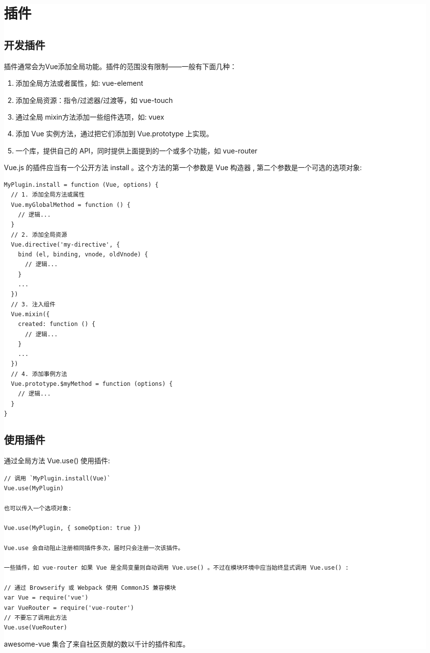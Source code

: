 # 插件
## 开发插件 

插件通常会为Vue添加全局功能。插件的范围没有限制——一般有下面几种： 

1. 添加全局方法或者属性，如: vue-element 

2. 添加全局资源：指令/过滤器/过渡等，如 vue-touch 

3. 通过全局 mixin方法添加一些组件选项，如: vuex 

4. 添加 Vue 实例方法，通过把它们添加到 Vue.prototype 上实现。 

5. 一个库，提供自己的 API，同时提供上面提到的一个或多个功能，如 vue-router 

Vue.js 的插件应当有一个公开方法 install 。这个方法的第一个参数是 Vue 构造器 , 第二个参数是一个可选的选项对象: 
```
MyPlugin.install = function (Vue, options) {
  // 1. 添加全局方法或属性
  Vue.myGlobalMethod = function () {
    // 逻辑...
  }
  // 2. 添加全局资源
  Vue.directive('my-directive', {
    bind (el, binding, vnode, oldVnode) {
      // 逻辑...
    }
    ...
  })
  // 3. 注入组件
  Vue.mixin({
    created: function () {
      // 逻辑...
    }
    ...
  })
  // 4. 添加事例方法
  Vue.prototype.$myMethod = function (options) {
    // 逻辑...
  }
}
```
## 使用插件 

通过全局方法 Vue.use() 使用插件: 
```
// 调用 `MyPlugin.install(Vue)`
Vue.use(MyPlugin)

也可以传入一个选项对象: 

Vue.use(MyPlugin, { someOption: true })

Vue.use 会自动阻止注册相同插件多次，届时只会注册一次该插件。 

一些插件，如 vue-router 如果 Vue 是全局变量则自动调用 Vue.use() 。不过在模块环境中应当始终显式调用 Vue.use() : 

// 通过 Browserify 或 Webpack 使用 CommonJS 兼容模块
var Vue = require('vue')
var VueRouter = require('vue-router')
// 不要忘了调用此方法
Vue.use(VueRouter)
```
awesome-vue 集合了来自社区贡献的数以千计的插件和库。 
